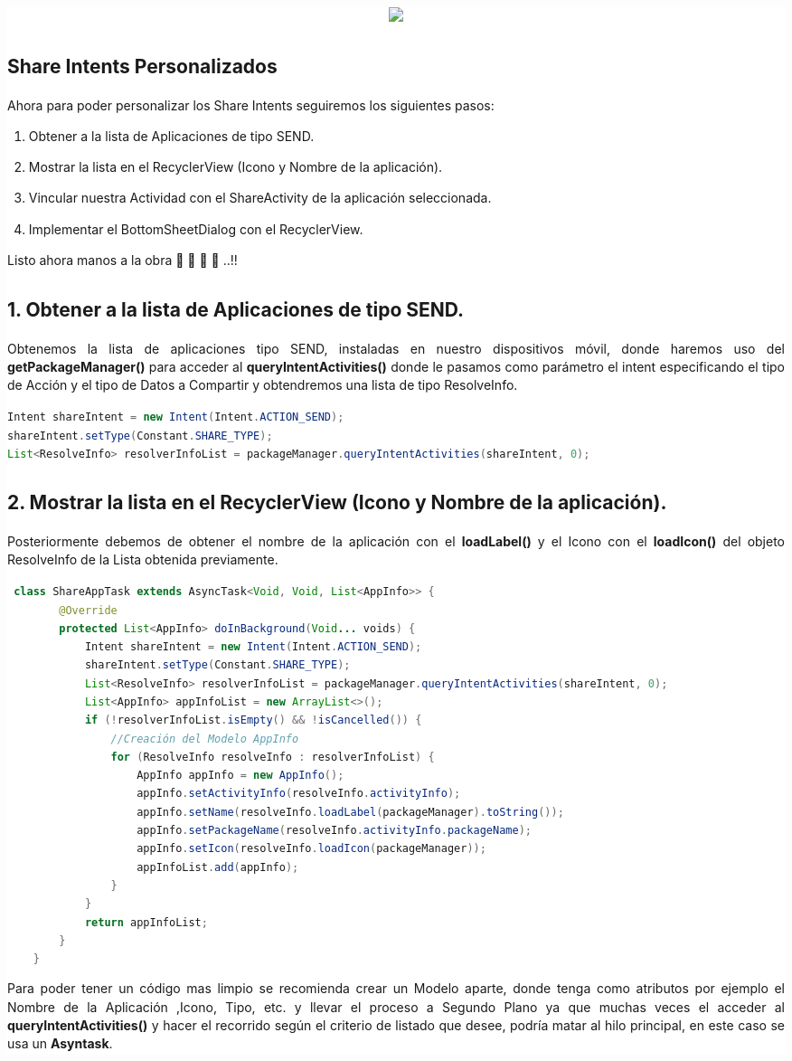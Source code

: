 <div align="center"> <img src="../custom-share-intents/img_share_default.png" width=250px heigth=500px > </div>

## Share Intents  Personalizados
Ahora para poder personalizar los Share Intents seguiremos los siguientes pasos:

1. Obtener a la lista de Aplicaciones de tipo SEND.

2. Mostrar la lista  en el RecyclerView (Icono y Nombre  de la aplicación).

3. Vincular nuestra Actividad con el ShareActivity de la aplicación seleccionada.

4. Implementar el BottomSheetDialog con el RecyclerView.

Listo ahora manos a la obra :muscle: :construction_worker: :muscle: :muscle: ..!!

## 1. Obtener a la lista de Aplicaciones de tipo SEND.
<p style="text-align: justify;">
Obtenemos  la lista  de aplicaciones tipo SEND, instaladas en nuestro dispositivos móvil, donde haremos uso del <b>getPackageManager()</b> para acceder al <b>queryIntentActivities()</b> donde le pasamos como parámetro el intent especificando el tipo de Acción y el tipo de Datos a Compartir y  obtendremos una lista de tipo ResolveInfo.
</p>

```java
Intent shareIntent = new Intent(Intent.ACTION_SEND);
shareIntent.setType(Constant.SHARE_TYPE);
List<ResolveInfo> resolverInfoList = packageManager.queryIntentActivities(shareIntent, 0);
```
## 2. Mostrar la lista  en el RecyclerView (Icono y Nombre  de la aplicación).
<p style="text-align: justify;">
Posteriormente debemos de obtener el nombre de la aplicación con el <b>loadLabel()</b> y el Icono con el <b> loadIcon()</b> del objeto ResolveInfo de la Lista obtenida previamente.
</p>

```java
 class ShareAppTask extends AsyncTask<Void, Void, List<AppInfo>> {
        @Override
        protected List<AppInfo> doInBackground(Void... voids) {
            Intent shareIntent = new Intent(Intent.ACTION_SEND);
            shareIntent.setType(Constant.SHARE_TYPE);
            List<ResolveInfo> resolverInfoList = packageManager.queryIntentActivities(shareIntent, 0);
            List<AppInfo> appInfoList = new ArrayList<>();
            if (!resolverInfoList.isEmpty() && !isCancelled()) {
                //Creación del Modelo AppInfo
                for (ResolveInfo resolveInfo : resolverInfoList) {
                    AppInfo appInfo = new AppInfo();
                    appInfo.setActivityInfo(resolveInfo.activityInfo);
                    appInfo.setName(resolveInfo.loadLabel(packageManager).toString());
                    appInfo.setPackageName(resolveInfo.activityInfo.packageName);
                    appInfo.setIcon(resolveInfo.loadIcon(packageManager));
                    appInfoList.add(appInfo);
                }
            }
            return appInfoList;
        }
    }
```
<p style="text-align: justify;">
Para poder tener un código mas limpio se recomienda crear un Modelo aparte, donde tenga como atributos por ejemplo el Nombre de la Aplicación ,Icono, Tipo, etc. y llevar el proceso a Segundo Plano ya que muchas veces el acceder al <b>queryIntentActivities()</b> y hacer el recorrido  según el criterio de listado que desee, podría matar al hilo principal, en este caso se usa un <b>Asyntask</b>.
